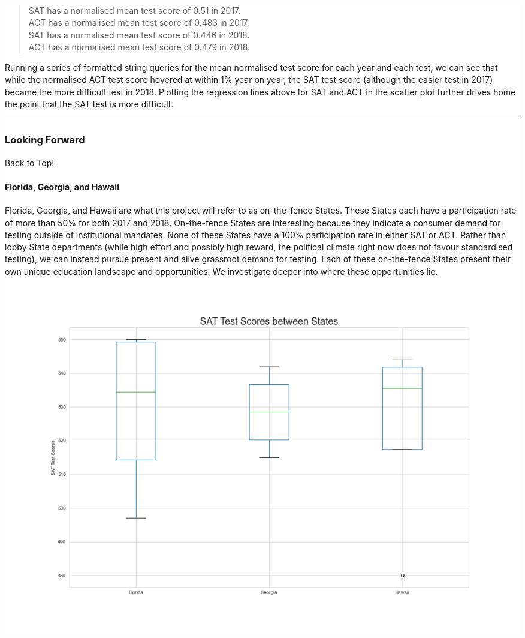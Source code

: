 > SAT has a normalised mean test score of 0.51 in 2017.  
ACT has a normalised mean test score of 0.483 in 2017.  
SAT has a normalised mean test score of 0.446 in 2018.  
ACT has a normalised mean test score of 0.479 in 2018.  

Running a series of formatted string queries for the mean normalised test score for each year and each test, we can see that while the normalised ACT test score hovered at within 1% year on year, the SAT test score (although the easier test in 2017) became the more difficult test in 2018. Plotting the regression lines above for SAT and ACT in the scatter plot further drives home the point that the SAT test is more difficult.

---

### Looking Forward

[Back to Top!](#Executive-Summary)

#### Florida, Georgia, and Hawaii

Florida, Georgia, and Hawaii are what this project will refer to as on-the-fence States. These States each have a participation rate of more than 50% for both 2017 and 2018. On-the-fence States are interesting because they indicate a consumer demand for testing outside of institutional mandates. None of these States have a 100% participation rate in either SAT or ACT. Rather than lobby State departments (while high effort and possibly high reward, the political climate right now does not favour standardised testing), we can instead pursue present and alive grassroot demand for testing. Each of these on-the-fence States present their own unique education landscape and opportunities. We investigate deeper into where these opportunities lie.

![box selected SAT](assets/box_sat_sel.png)
